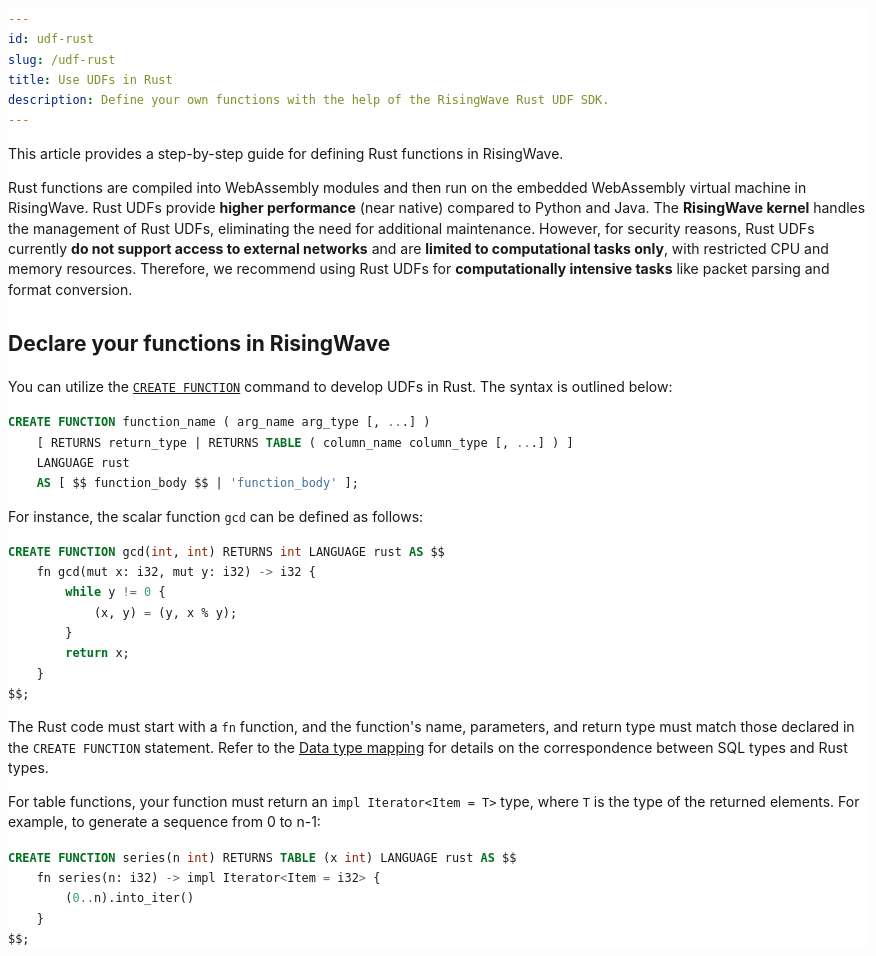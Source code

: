 ```yaml
---
id: udf-rust
slug: /udf-rust
title: Use UDFs in Rust
description: Define your own functions with the help of the RisingWave Rust UDF SDK.
---
```

<head>
  <link rel="canonical" href="https://docs.risingwave.com/docs/current/udf-rust/" />
</head>

This article provides a step-by-step guide for defining Rust functions in RisingWave.

Rust functions are compiled into WebAssembly modules and then run on the embedded WebAssembly virtual machine in RisingWave. Rust UDFs provide **higher performance** (near native) compared to Python and Java. The **RisingWave kernel** handles the management of Rust UDFs, eliminating the need for additional maintenance. However, for security reasons, Rust UDFs currently **do not support access to external networks** and are **limited to computational tasks only**, with restricted CPU and memory resources. Therefore, we recommend using Rust UDFs for **computationally intensive tasks** like packet parsing and format conversion.

## Declare your functions in RisingWave

You can utilize the [`CREATE FUNCTION`](/sql/commands/sql-create-function.md) command to develop UDFs in Rust. The syntax is outlined below:

```sql
CREATE FUNCTION function_name ( arg_name arg_type [, ...] )
    [ RETURNS return_type | RETURNS TABLE ( column_name column_type [, ...] ) ]
    LANGUAGE rust
    AS [ $$ function_body $$ | 'function_body' ];
```

For instance, the scalar function `gcd` can be defined as follows:

```sql
CREATE FUNCTION gcd(int, int) RETURNS int LANGUAGE rust AS $$
    fn gcd(mut x: i32, mut y: i32) -> i32 {
        while y != 0 {
            (x, y) = (y, x % y);
        }
        return x;
    }
$$;
```

The Rust code must start with a `fn` function, and the function's name, parameters, and return type must match those declared in the `CREATE FUNCTION` statement. Refer to the [Data type mapping](udf-rust.md#data-type-mapping) for details on the correspondence between SQL types and Rust types.

For table functions, your function must return an `impl Iterator<Item = T>` type, where `T` is the type of the returned elements. For example, to generate a sequence from 0 to n-1:

```sql
CREATE FUNCTION series(n int) RETURNS TABLE (x int) LANGUAGE rust AS $$
    fn series(n: i32) -> impl Iterator<Item = i32> {
        (0..n).into_iter()
    }
$$;
```

